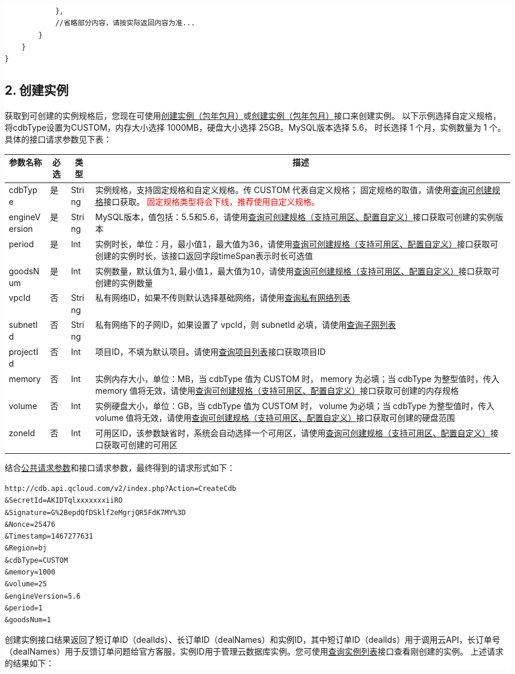 ```
            },
            //省略部分内容，请按实际返回内容为准...
        }
    }
}
```

## 2. 创建实例
获取到可创建的实例规格后，您现在可使用[创建实例（包年包月）](/doc/api/253/1334)或[创建实例（包年包月）](/doc/api/253/5175)接口来创建实例。
以下示例选择自定义规格， 将cdbType设置为CUSTOM，内存大小选择 1000MB，硬盘大小选择 25GB。MySQL版本选择 5.6， 时长选择 1 个月，实例数量为 1 个。具体的接口请求参数见下表：

| 参数名称 | 必选  | 类型 | 描述 |
|---------|---------|---------|---------|
| cdbType | 是 | String | 实例规格，支持固定规格和自定义规格。传 CUSTOM 代表自定义规格； 固定规格的取值，请使用[查询可创建规格](/doc/api/253/1333)接口获取。<font style='color:red'> 固定规格类型将会下线，推荐使用自定义规格。</font> |
| engineVersion | 是 | String | MySQL版本，值包括：5.5和5.6，请使用[查询可创建规格（支持可用区、配置自定义）](/doc/api/253/6109)接口获取可创建的实例版本 |
| period | 是 | Int | 实例时长，单位：月，最小值1，最大值为36，请使用[查询可创建规格（支持可用区、配置自定义）](/doc/api/253/6109)接口获取可创建的实例时长，该接口返回字段timeSpan表示时长可选值 |
| goodsNum | 是 | Int | 实例数量，默认值为1, 最小值1，最大值为10，请使用[查询可创建规格（支持可用区、配置自定义）](/doc/api/253/6109)接口获取可创建的实例数量 |
| vpcId | 否 | String | 私有网络ID，如果不传则默认选择基础网络，请使用[查询私有网络列表](/doc/api/245/1372) |
| subnetId | 否 | String | 私有网络下的子网ID，如果设置了 vpcId，则 subnetId 必填，请使用[查询子网列表](/doc/api/245/1371) |
| projectId | 否 | Int | 项目ID，不填为默认项目。请使用[查询项目列表](/document/product/378/4400)接口获取项目ID |
| memory | 否 | Int | 实例内存大小，单位：MB，当 cdbType 值为 CUSTOM 时， memory 为必填；当 cdbType 为整型值时，传入 memory 值将无效，请使用[查询可创建规格（支持可用区、配置自定义）](/doc/api/253/6109)接口获取可创建的内存规格 |
| volume | 否 | Int | 实例硬盘大小，单位：GB，当 cdbType 值为 CUSTOM 时， volume 为必填；当 cdbType 为整型值时，传入 volume 值将无效，请使用[查询可创建规格（支持可用区、配置自定义）](/doc/api/253/6109)接口获取可创建的硬盘范围 |
| zoneId | 否 | Int | 可用区ID，该参数缺省时，系统会自动选择一个可用区，请使用[查询可创建规格（支持可用区、配置自定义）](/doc/api/253/6109)接口获取可创建的可用区 |

结合<a href='/document/product/236/6921' title='公共请求参数'>公共请求参数</a>和接口请求参数，最终得到的请求形式如下：

```
http://cdb.api.qcloud.com/v2/index.php?Action=CreateCdb
&SecretId=AKIDTqlxxxxxxxiiRO
&Signature=G%2BepdQfDSklf2eMgrjQR5FdK7MY%3D
&Nonce=25476
&Timestamp=1467277631
&Region=bj
&cdbType=CUSTOM
&memory=1000
&volume=25
&engineVersion=5.6
&period=1
&goodsNum=1

```

创建实例接口结果返回了短订单ID（dealIds）、长订单ID（dealNames）和实例ID，其中短订单ID（dealIds）用于调用云API，长订单号（dealNames）用于反馈订单问题给官方客服，实例ID用于管理云数据库实例。您可使用[查询实例列表](/doc/api/253/1266)接口查看刚创建的实例。
上述请求的结果如下：
